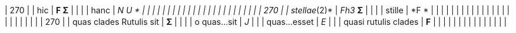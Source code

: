 | 270  |  | hic                                                                                                                                                                                                                                                                                                                                                                                                                                                                         | **F Σ**                |                              |                                                                                                                                                                                          |  | hanc                                                                                                                                                                                                                                                      | *N U *             |                  |                                                                                                                                                                                                     |                               |              |            |                                                                                             |                      |           |                         |                                                                                                                                                  |                        |         |        |                                           |         |      |  |  |  |  |  |  |
| 270  |  | stellae*(2)*                                                                                                                                                                                                                                                                                                                                                                                                                                                                | *Fh3* **Σ**            |                              |                                                                                                                                                                                          |  | stille                                                                                                                                                                                                                                                    | *F *               |                  |                                                                                                                                                                                                     |                               |              |            |                                                                                             |                      |           |                         |                                                                                                                                                  |                        |         |        |                                           |         |      |  |  |  |  |  |  |
| 270  |  | quas clades Rutulis sit                                                                                                                                                                                                                                                                                                                                                                                                                                                     | **Σ**                  |                              |                                                                                                                                                                                          |  | o quas...sit                                                                                                                                                                                                                                              | *J*                |                  |                                                                                                                                                                                                     | quas...esset                  | *E*          |            |                                                                                             | quasi rutulis clades | **F**     |                         |                                                                                                                                                  |                        |         |        |                                           |         |      |  |  |  |  |  |  |